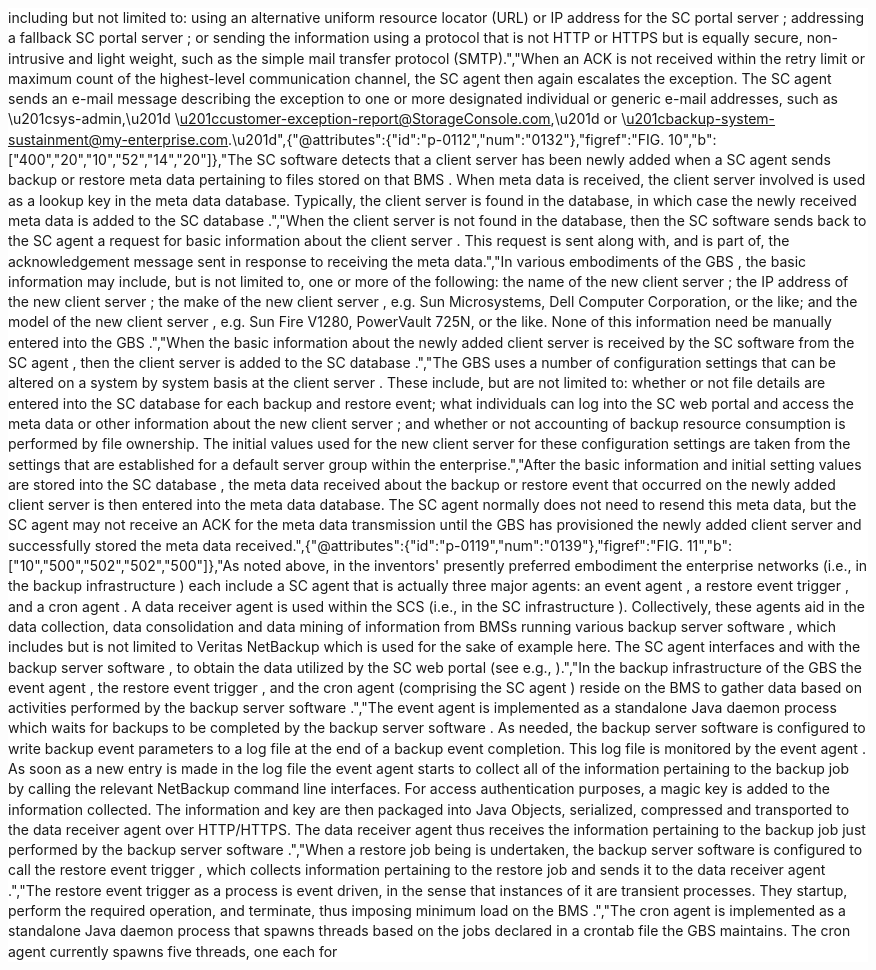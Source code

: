 including but not limited to: using an alternative uniform resource locator (URL) or IP address for the SC portal server ; addressing a fallback SC portal server ; or sending the information using a protocol that is not HTTP or HTTPS but is equally secure, non-intrusive and light weight, such as the simple mail transfer protocol (SMTP).","When an ACK is not received within the retry limit or maximum count of the highest-level communication channel, the SC agent  then again escalates the exception. The SC agent  sends an e-mail message describing the exception to one or more designated individual or generic e-mail addresses, such as \u201csys-admin,\u201d \u201ccustomer-exception-report@StorageConsole.com,\u201d or \u201cbackup-system-sustainment@my-enterprise.com.\u201d",{"@attributes":{"id":"p-0112","num":"0132"},"figref":"FIG. 10","b":["400","20","10","52","14","20"]},"The SC software  detects that a client server  has been newly added when a SC agent  sends backup or restore meta data pertaining to files stored on that BMS . When meta data is received, the client server  involved is used as a lookup key in the meta data database. Typically, the client server  is found in the database, in which case the newly received meta data is added to the SC database .","When the client server  is not found in the database, then the SC software  sends back to the SC agent  a request for basic information about the client server . This request is sent along with, and is part of, the acknowledgement message sent in response to receiving the meta data.","In various embodiments of the GBS , the basic information may include, but is not limited to, one or more of the following: the name of the new client server ; the IP address of the new client server ; the make of the new client server , e.g. Sun Microsystems, Dell Computer Corporation, or the like; and the model of the new client server , e.g. Sun Fire V1280, PowerVault 725N, or the like. None of this information need be manually entered into the GBS .","When the basic information about the newly added client server  is received by the SC software  from the SC agent , then the client server  is added to the SC database .","The GBS  uses a number of configuration settings that can be altered on a system by system basis at the client server . These include, but are not limited to: whether or not file details are entered into the SC database  for each backup and restore event; what individuals can log into the SC web portal  and access the meta data or other information about the new client server ; and whether or not accounting of backup resource consumption is performed by file ownership. The initial values used for the new client server  for these configuration settings are taken from the settings that are established for a default server group within the enterprise.","After the basic information and initial setting values are stored into the SC database , the meta data received about the backup or restore event that occurred on the newly added client server  is then entered into the meta data database. The SC agent  normally does not need to resend this meta data, but the SC agent  may not receive an ACK for the meta data transmission until the GBS  has provisioned the newly added client server  and successfully stored the meta data received.",{"@attributes":{"id":"p-0119","num":"0139"},"figref":"FIG. 11","b":["10","500","502","502","500"]},"As noted above, in the inventors' presently preferred embodiment the enterprise networks  (i.e., in the backup infrastructure ) each include a SC agent  that is actually three major agents: an event agent , a restore event trigger , and a cron agent . A data receiver agent  is used within the SCS  (i.e., in the SC infrastructure ). Collectively, these agents aid in the data collection, data consolidation and data mining of information from BMSs  running various backup server software , which includes but is not limited to Veritas NetBackup which is used for the sake of example here. The SC agent  interfaces and with the backup server software , to obtain the data utilized by the SC web portal  (see e.g., ).","In the backup infrastructure  of the GBS  the event agent , the restore event trigger , and the cron agent  (comprising the SC agent ) reside on the BMS  to gather data based on activities performed by the backup server software .","The event agent  is implemented as a standalone Java daemon process which waits for backups to be completed by the backup server software . As needed, the backup server software  is configured to write backup event parameters to a log file at the end of a backup event completion. This log file is monitored by the event agent . As soon as a new entry is made in the log file the event agent  starts to collect all of the information pertaining to the backup job by calling the relevant NetBackup command line interfaces. For access authentication purposes, a magic key is added to the information collected. The information and key are then packaged into Java Objects, serialized, compressed and transported to the data receiver agent  over HTTP\/HTTPS. The data receiver agent  thus receives the information pertaining to the backup job just performed by the backup server software .","When a restore job being is undertaken, the backup server software  is configured to call the restore event trigger , which collects information pertaining to the restore job and sends it to the data receiver agent .","The restore event trigger  as a process is event driven, in the sense that instances of it are transient processes. They startup, perform the required operation, and terminate, thus imposing minimum load on the BMS .","The cron agent  is implemented as a standalone Java daemon process that spawns threads based on the jobs declared in a crontab file the GBS  maintains. The cron agent  currently spawns five threads, one each for